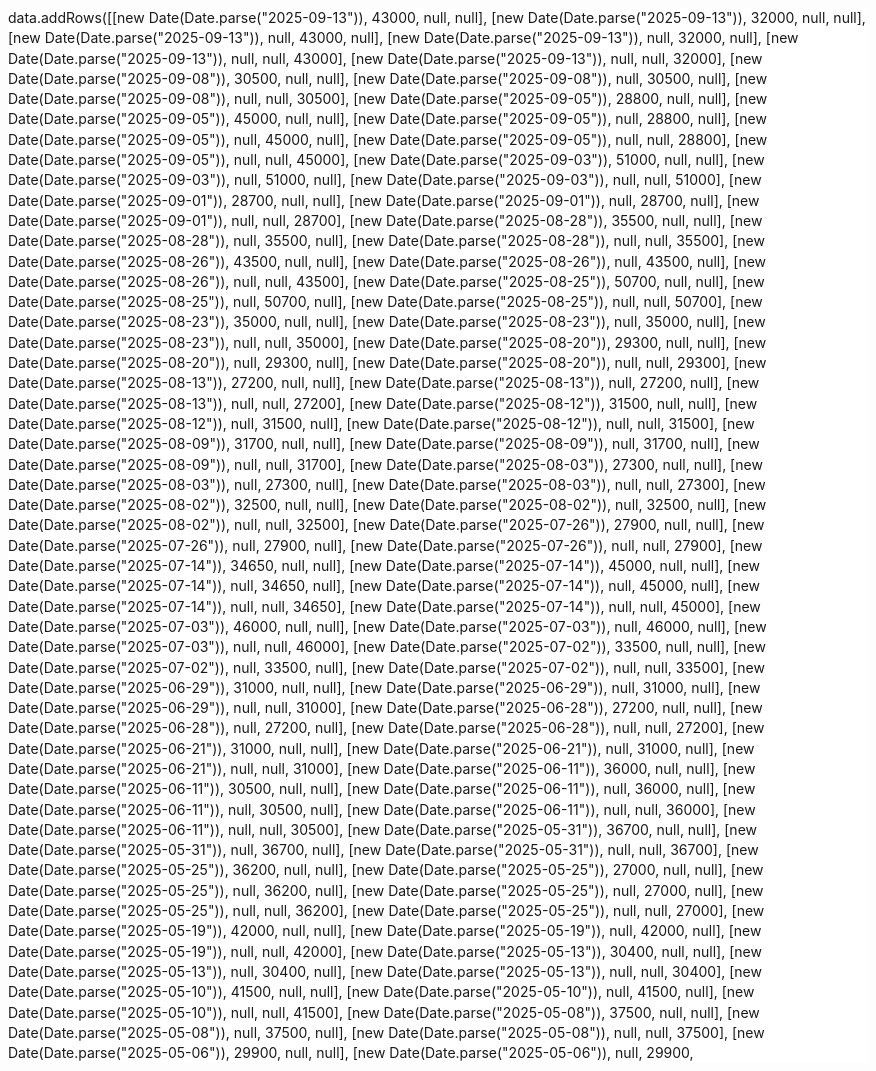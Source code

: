 
data.addRows([[new Date(Date.parse("2025-09-13")), 43000, null, null], [new Date(Date.parse("2025-09-13")), 32000, null, null], [new Date(Date.parse("2025-09-13")), null, 43000, null], [new Date(Date.parse("2025-09-13")), null, 32000, null], [new Date(Date.parse("2025-09-13")), null, null, 43000], [new Date(Date.parse("2025-09-13")), null, null, 32000], [new Date(Date.parse("2025-09-08")), 30500, null, null], [new Date(Date.parse("2025-09-08")), null, 30500, null], [new Date(Date.parse("2025-09-08")), null, null, 30500], [new Date(Date.parse("2025-09-05")), 28800, null, null], [new Date(Date.parse("2025-09-05")), 45000, null, null], [new Date(Date.parse("2025-09-05")), null, 28800, null], [new Date(Date.parse("2025-09-05")), null, 45000, null], [new Date(Date.parse("2025-09-05")), null, null, 28800], [new Date(Date.parse("2025-09-05")), null, null, 45000], [new Date(Date.parse("2025-09-03")), 51000, null, null], [new Date(Date.parse("2025-09-03")), null, 51000, null], [new Date(Date.parse("2025-09-03")), null, null, 51000], [new Date(Date.parse("2025-09-01")), 28700, null, null], [new Date(Date.parse("2025-09-01")), null, 28700, null], [new Date(Date.parse("2025-09-01")), null, null, 28700], [new Date(Date.parse("2025-08-28")), 35500, null, null], [new Date(Date.parse("2025-08-28")), null, 35500, null], [new Date(Date.parse("2025-08-28")), null, null, 35500], [new Date(Date.parse("2025-08-26")), 43500, null, null], [new Date(Date.parse("2025-08-26")), null, 43500, null], [new Date(Date.parse("2025-08-26")), null, null, 43500], [new Date(Date.parse("2025-08-25")), 50700, null, null], [new Date(Date.parse("2025-08-25")), null, 50700, null], [new Date(Date.parse("2025-08-25")), null, null, 50700], [new Date(Date.parse("2025-08-23")), 35000, null, null], [new Date(Date.parse("2025-08-23")), null, 35000, null], [new Date(Date.parse("2025-08-23")), null, null, 35000], [new Date(Date.parse("2025-08-20")), 29300, null, null], [new Date(Date.parse("2025-08-20")), null, 29300, null], [new Date(Date.parse("2025-08-20")), null, null, 29300], [new Date(Date.parse("2025-08-13")), 27200, null, null], [new Date(Date.parse("2025-08-13")), null, 27200, null], [new Date(Date.parse("2025-08-13")), null, null, 27200], [new Date(Date.parse("2025-08-12")), 31500, null, null], [new Date(Date.parse("2025-08-12")), null, 31500, null], [new Date(Date.parse("2025-08-12")), null, null, 31500], [new Date(Date.parse("2025-08-09")), 31700, null, null], [new Date(Date.parse("2025-08-09")), null, 31700, null], [new Date(Date.parse("2025-08-09")), null, null, 31700], [new Date(Date.parse("2025-08-03")), 27300, null, null], [new Date(Date.parse("2025-08-03")), null, 27300, null], [new Date(Date.parse("2025-08-03")), null, null, 27300], [new Date(Date.parse("2025-08-02")), 32500, null, null], [new Date(Date.parse("2025-08-02")), null, 32500, null], [new Date(Date.parse("2025-08-02")), null, null, 32500], [new Date(Date.parse("2025-07-26")), 27900, null, null], [new Date(Date.parse("2025-07-26")), null, 27900, null], [new Date(Date.parse("2025-07-26")), null, null, 27900], [new Date(Date.parse("2025-07-14")), 34650, null, null], [new Date(Date.parse("2025-07-14")), 45000, null, null], [new Date(Date.parse("2025-07-14")), null, 34650, null], [new Date(Date.parse("2025-07-14")), null, 45000, null], [new Date(Date.parse("2025-07-14")), null, null, 34650], [new Date(Date.parse("2025-07-14")), null, null, 45000], [new Date(Date.parse("2025-07-03")), 46000, null, null], [new Date(Date.parse("2025-07-03")), null, 46000, null], [new Date(Date.parse("2025-07-03")), null, null, 46000], [new Date(Date.parse("2025-07-02")), 33500, null, null], [new Date(Date.parse("2025-07-02")), null, 33500, null], [new Date(Date.parse("2025-07-02")), null, null, 33500], [new Date(Date.parse("2025-06-29")), 31000, null, null], [new Date(Date.parse("2025-06-29")), null, 31000, null], [new Date(Date.parse("2025-06-29")), null, null, 31000], [new Date(Date.parse("2025-06-28")), 27200, null, null], [new Date(Date.parse("2025-06-28")), null, 27200, null], [new Date(Date.parse("2025-06-28")), null, null, 27200], [new Date(Date.parse("2025-06-21")), 31000, null, null], [new Date(Date.parse("2025-06-21")), null, 31000, null], [new Date(Date.parse("2025-06-21")), null, null, 31000], [new Date(Date.parse("2025-06-11")), 36000, null, null], [new Date(Date.parse("2025-06-11")), 30500, null, null], [new Date(Date.parse("2025-06-11")), null, 36000, null], [new Date(Date.parse("2025-06-11")), null, 30500, null], [new Date(Date.parse("2025-06-11")), null, null, 36000], [new Date(Date.parse("2025-06-11")), null, null, 30500], [new Date(Date.parse("2025-05-31")), 36700, null, null], [new Date(Date.parse("2025-05-31")), null, 36700, null], [new Date(Date.parse("2025-05-31")), null, null, 36700], [new Date(Date.parse("2025-05-25")), 36200, null, null], [new Date(Date.parse("2025-05-25")), 27000, null, null], [new Date(Date.parse("2025-05-25")), null, 36200, null], [new Date(Date.parse("2025-05-25")), null, 27000, null], [new Date(Date.parse("2025-05-25")), null, null, 36200], [new Date(Date.parse("2025-05-25")), null, null, 27000], [new Date(Date.parse("2025-05-19")), 42000, null, null], [new Date(Date.parse("2025-05-19")), null, 42000, null], [new Date(Date.parse("2025-05-19")), null, null, 42000], [new Date(Date.parse("2025-05-13")), 30400, null, null], [new Date(Date.parse("2025-05-13")), null, 30400, null], [new Date(Date.parse("2025-05-13")), null, null, 30400], [new Date(Date.parse("2025-05-10")), 41500, null, null], [new Date(Date.parse("2025-05-10")), null, 41500, null], [new Date(Date.parse("2025-05-10")), null, null, 41500], [new Date(Date.parse("2025-05-08")), 37500, null, null], [new Date(Date.parse("2025-05-08")), null, 37500, null], [new Date(Date.parse("2025-05-08")), null, null, 37500], [new Date(Date.parse("2025-05-06")), 29900, null, null], [new Date(Date.parse("2025-05-06")), null, 29900,